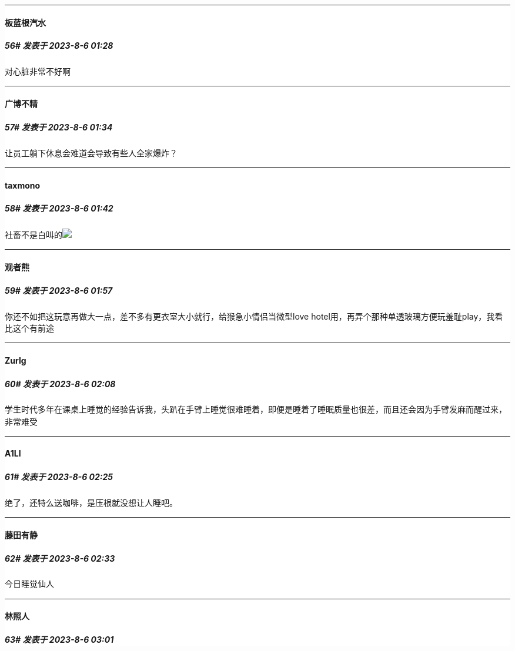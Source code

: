 *****

####  板蓝根汽水  
##### 56#       发表于 2023-8-6 01:28

对心脏非常不好啊

*****

####  广博不精  
##### 57#       发表于 2023-8-6 01:34

让员工躺下休息会难道会导致有些人全家爆炸？

*****

####  taxmono  
##### 58#       发表于 2023-8-6 01:42

社畜不是白叫的<img src="https://static.saraba1st.com/image/smiley/animal2017/012.png" referrerpolicy="no-referrer">

*****

####  观者熊  
##### 59#       发表于 2023-8-6 01:57

你还不如把这玩意再做大一点，差不多有更衣室大小就行，给猴急小情侣当微型love hotel用，再弄个那种单透玻璃方便玩羞耻play，我看比这个有前途

*****

####  Zurlg  
##### 60#       发表于 2023-8-6 02:08

学生时代多年在课桌上睡觉的经验告诉我，头趴在手臂上睡觉很难睡着，即便是睡着了睡眠质量也很差，而且还会因为手臂发麻而醒过来，非常难受


*****

####  A1LI  
##### 61#       发表于 2023-8-6 02:25

绝了，还特么送咖啡，是压根就没想让人睡吧。

*****

####  藤田有静  
##### 62#       发表于 2023-8-6 02:33

今日睡觉仙人


*****

####  林照人  
##### 63#       发表于 2023-8-6 03:01
